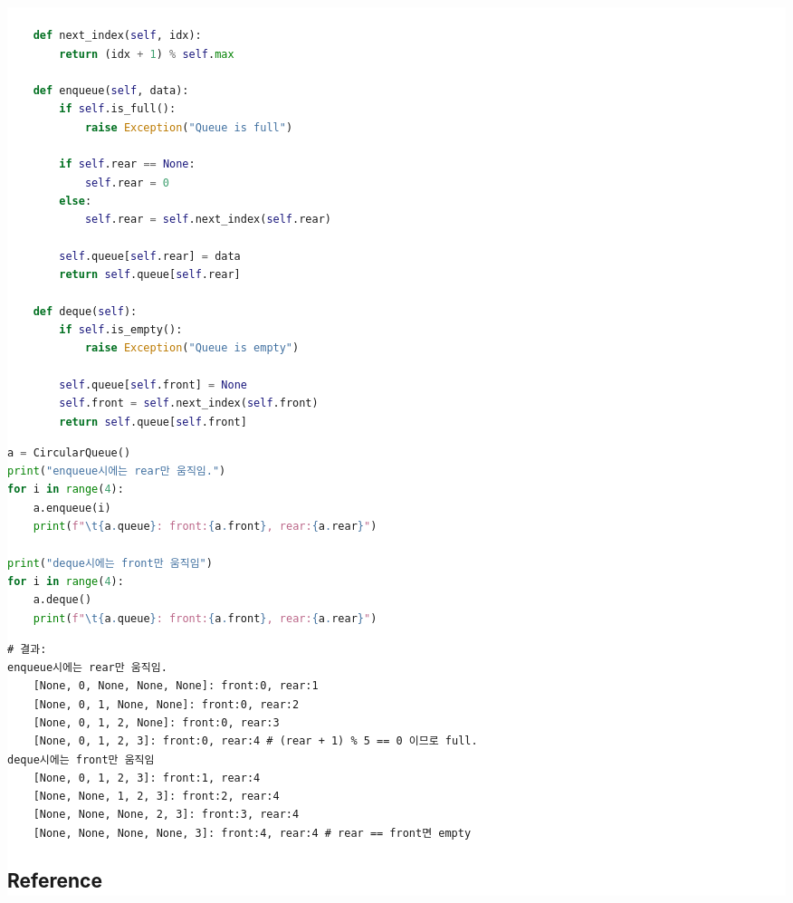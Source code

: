 ```python

    def next_index(self, idx):
        return (idx + 1) % self.max

    def enqueue(self, data):
        if self.is_full():
            raise Exception("Queue is full")

        if self.rear == None:
            self.rear = 0
        else:
            self.rear = self.next_index(self.rear)

        self.queue[self.rear] = data
        return self.queue[self.rear]

    def deque(self):
        if self.is_empty():
            raise Exception("Queue is empty")
        
        self.queue[self.front] = None
        self.front = self.next_index(self.front)
        return self.queue[self.front]
```

```python
a = CircularQueue()
print("enqueue시에는 rear만 움직임.")
for i in range(4):
    a.enqueue(i)
    print(f"\t{a.queue}: front:{a.front}, rear:{a.rear}")

print("deque시에는 front만 움직임")
for i in range(4):
    a.deque()
    print(f"\t{a.queue}: front:{a.front}, rear:{a.rear}")
```

```
# 결과:
enqueue시에는 rear만 움직임.
    [None, 0, None, None, None]: front:0, rear:1
    [None, 0, 1, None, None]: front:0, rear:2
    [None, 0, 1, 2, None]: front:0, rear:3
    [None, 0, 1, 2, 3]: front:0, rear:4 # (rear + 1) % 5 == 0 이므로 full.
deque시에는 front만 움직임
    [None, 0, 1, 2, 3]: front:1, rear:4
    [None, None, 1, 2, 3]: front:2, rear:4
    [None, None, None, 2, 3]: front:3, rear:4
    [None, None, None, None, 3]: front:4, rear:4 # rear == front면 empty
```

## Reference
